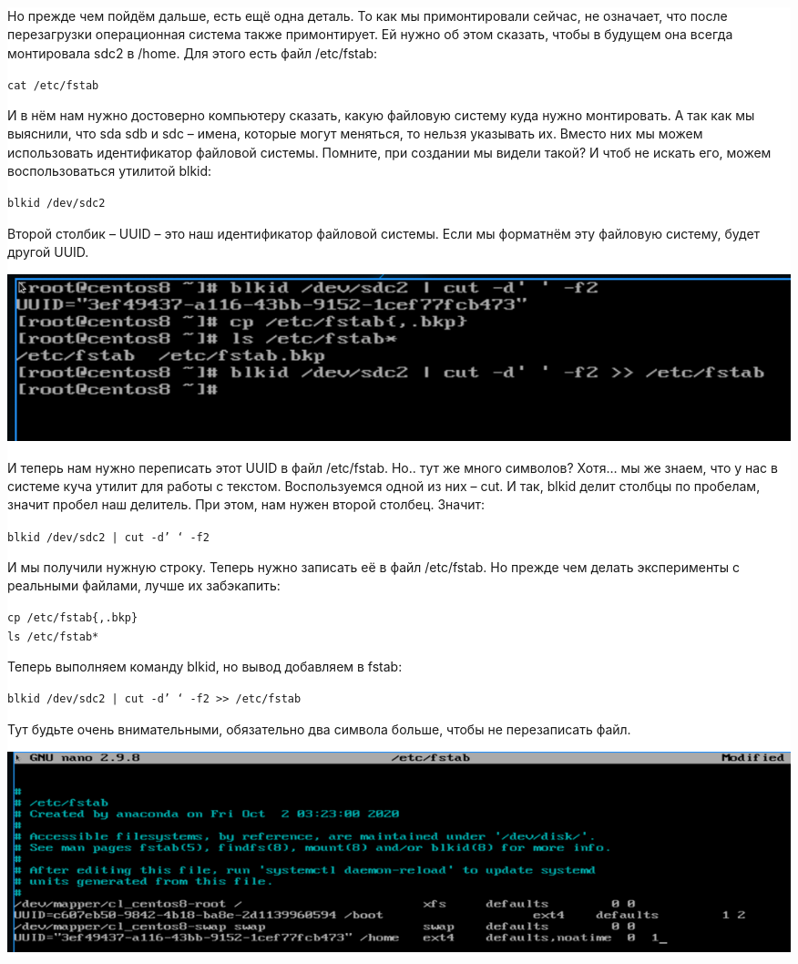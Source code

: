 Но прежде чем пойдём дальше, есть ещё одна деталь. То как мы примонтировали сейчас, не означает, что после перезагрузки операционная система также примонтирует. Ей нужно об этом сказать, чтобы в будущем она всегда монтировала sdc2 в /home. Для этого есть файл /etc/fstab:

```
cat /etc/fstab
```

И в нём нам нужно достоверно компьютеру сказать, какую файловую систему куда нужно монтировать. А так как мы выяснили, что sda sdb и sdc – имена, которые могут меняться, то нельзя указывать их. Вместо них мы можем использовать идентификатор файловой системы. Помните, при создании мы видели такой? И чтоб не искать его, можем воспользоваться утилитой blkid:

```
blkid /dev/sdc2
```

Второй столбик – UUID – это наш идентификатор файловой системы. Если мы форматнём эту файловую систему, будет другой UUID.

![](images/24/blkid.png)

И теперь нам нужно переписать этот UUID в файл /etc/fstab. Но.. тут же много символов? Хотя… мы же знаем, что у нас в системе куча утилит для работы с текстом. Воспользуемся одной из них – cut. И так, blkid делит столбцы по пробелам, значит пробел наш делитель. При этом, нам нужен второй столбец. Значит:

```
blkid /dev/sdc2 | cut -d’ ‘ -f2
```

И мы получили нужную строку. Теперь нужно записать её в файл /etc/fstab. Но прежде чем делать эксперименты с реальными файлами, лучше их забэкапить:

```
cp /etc/fstab{,.bkp}
ls /etc/fstab*
```

Теперь выполняем команду blkid, но вывод добавляем в fstab:

```
blkid /dev/sdc2 | cut -d’ ‘ -f2 >> /etc/fstab
```

Тут будьте очень внимательными, обязательно два символа больше, чтобы не перезаписать файл.

![](images/24/fstab2.png)
